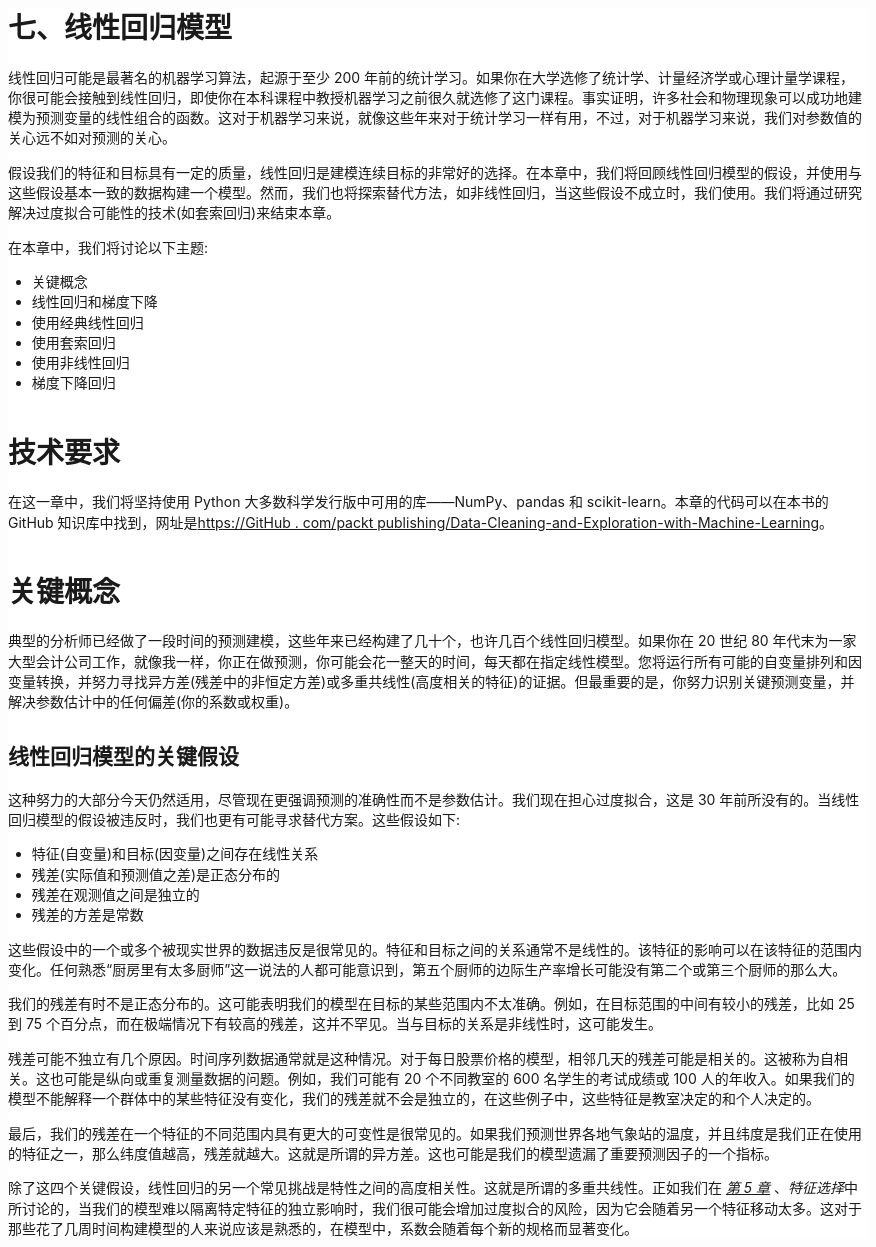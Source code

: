 

# 七、线性回归模型

线性回归可能是最著名的机器学习算法，起源于至少 200 年前的统计学习。如果你在大学选修了统计学、计量经济学或心理计量学课程，你很可能会接触到线性回归，即使你在本科课程中教授机器学习之前很久就选修了这门课程。事实证明，许多社会和物理现象可以成功地建模为预测变量的线性组合的函数。这对于机器学习来说，就像这些年来对于统计学习一样有用，不过，对于机器学习来说，我们对参数值的关心远不如对预测的关心。

假设我们的特征和目标具有一定的质量，线性回归是建模连续目标的非常好的选择。在本章中，我们将回顾线性回归模型的假设，并使用与这些假设基本一致的数据构建一个模型。然而，我们也将探索替代方法，如非线性回归，当这些假设不成立时，我们使用。我们将通过研究解决过度拟合可能性的技术(如套索回归)来结束本章。

在本章中，我们将讨论以下主题:

*   关键概念
*   线性回归和梯度下降
*   使用经典线性回归
*   使用套索回归
*   使用非线性回归
*   梯度下降回归

# 技术要求

在这一章中，我们将坚持使用 Python 大多数科学发行版中可用的库——NumPy、pandas 和 scikit-learn。本章的代码可以在本书的 GitHub 知识库中找到，网址是[https://GitHub . com/packt publishing/Data-Cleaning-and-Exploration-with-Machine-Learning](https://github.com/PacktPublishing/Data-Cleaning-and-Exploration-with-Machine-Learning)。

# 关键概念

典型的分析师已经做了一段时间的预测建模，这些年来已经构建了几十个，也许几百个线性回归模型。如果你在 20 世纪 80 年代末为一家大型会计公司工作，就像我一样，你正在做预测，你可能会花一整天的时间，每天都在指定线性模型。您将运行所有可能的自变量排列和因变量转换，并努力寻找异方差(残差中的非恒定方差)或多重共线性(高度相关的特征)的证据。但最重要的是，你努力识别关键预测变量，并解决参数估计中的任何偏差(你的系数或权重)。

## 线性回归模型的关键假设

这种努力的大部分今天仍然适用，尽管现在更强调预测的准确性而不是参数估计。我们现在担心过度拟合，这是 30 年前所没有的。当线性回归模型的假设被违反时，我们也更有可能寻求替代方案。这些假设如下:

*   特征(自变量)和目标(因变量)之间存在线性关系
*   残差(实际值和预测值之差)是正态分布的
*   残差在观测值之间是独立的
*   残差的方差是常数

这些假设中的一个或多个被现实世界的数据违反是很常见的。特征和目标之间的关系通常不是线性的。该特征的影响可以在该特征的范围内变化。任何熟悉“厨房里有太多厨师”这一说法的人都可能意识到，第五个厨师的边际生产率增长可能没有第二个或第三个厨师的那么大。

我们的残差有时不是正态分布的。这可能表明我们的模型在目标的某些范围内不太准确。例如，在目标范围的中间有较小的残差，比如 25 到 75 个百分点，而在极端情况下有较高的残差，这并不罕见。当与目标的关系是非线性时，这可能发生。

残差可能不独立有几个原因。时间序列数据通常就是这种情况。对于每日股票价格的模型，相邻几天的残差可能是相关的。这被称为自相关。这也可能是纵向或重复测量数据的问题。例如，我们可能有 20 个不同教室的 600 名学生的考试成绩或 100 人的年收入。如果我们的模型不能解释一个群体中的某些特征没有变化，我们的残差就不会是独立的，在这些例子中，这些特征是教室决定的和个人决定的。

最后，我们的残差在一个特征的不同范围内具有更大的可变性是很常见的。如果我们预测世界各地气象站的温度，并且纬度是我们正在使用的特征之一，那么纬度值越高，残差就越大。这就是所谓的异方差。这也可能是我们的模型遗漏了重要预测因子的一个指标。

除了这四个关键假设，线性回归的另一个常见挑战是特性之间的高度相关性。这就是所谓的多重共线性。正如我们在 [*第 5 章*](B17978_05_ePub.xhtml#_idTextAnchor058) 、*特征选择*中所讨论的，当我们的模型难以隔离特定特征的独立影响时，我们很可能会增加过度拟合的风险，因为它会随着另一个特征移动太多。这对于那些花了几周时间构建模型的人来说应该是熟悉的，在模型中，系数会随着每个新的规格而显著变化。
